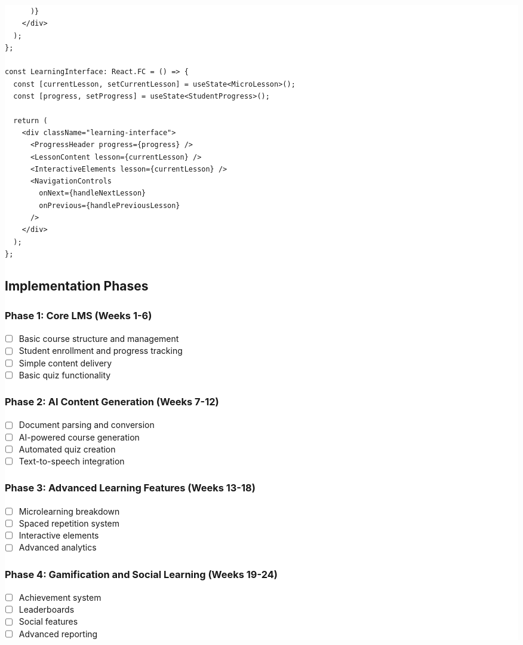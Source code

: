 ```tsx
      )}
    </div>
  );
};

const LearningInterface: React.FC = () => {
  const [currentLesson, setCurrentLesson] = useState<MicroLesson>();
  const [progress, setProgress] = useState<StudentProgress>();
  
  return (
    <div className="learning-interface">
      <ProgressHeader progress={progress} />
      <LessonContent lesson={currentLesson} />
      <InteractiveElements lesson={currentLesson} />
      <NavigationControls 
        onNext={handleNextLesson}
        onPrevious={handlePreviousLesson}
      />
    </div>
  );
};
```

## Implementation Phases

### Phase 1: Core LMS (Weeks 1-6)
- [ ] Basic course structure and management
- [ ] Student enrollment and progress tracking
- [ ] Simple content delivery
- [ ] Basic quiz functionality

### Phase 2: AI Content Generation (Weeks 7-12)
- [ ] Document parsing and conversion
- [ ] AI-powered course generation
- [ ] Automated quiz creation
- [ ] Text-to-speech integration

### Phase 3: Advanced Learning Features (Weeks 13-18)
- [ ] Microlearning breakdown
- [ ] Spaced repetition system
- [ ] Interactive elements
- [ ] Advanced analytics

### Phase 4: Gamification and Social Learning (Weeks 19-24)
- [ ] Achievement system
- [ ] Leaderboards
- [ ] Social features
- [ ] Advanced reporting
